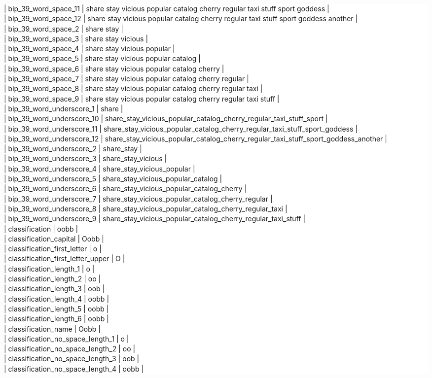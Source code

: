 | bip_39_word_space_11 | share stay vicious popular catalog cherry regular taxi stuff sport goddess |  
| bip_39_word_space_12 | share stay vicious popular catalog cherry regular taxi stuff sport goddess another |  
| bip_39_word_space_2 | share stay |  
| bip_39_word_space_3 | share stay vicious |  
| bip_39_word_space_4 | share stay vicious popular |  
| bip_39_word_space_5 | share stay vicious popular catalog |  
| bip_39_word_space_6 | share stay vicious popular catalog cherry |  
| bip_39_word_space_7 | share stay vicious popular catalog cherry regular |  
| bip_39_word_space_8 | share stay vicious popular catalog cherry regular taxi |  
| bip_39_word_space_9 | share stay vicious popular catalog cherry regular taxi stuff |  
| bip_39_word_underscore_1 | share |  
| bip_39_word_underscore_10 | share_stay_vicious_popular_catalog_cherry_regular_taxi_stuff_sport |  
| bip_39_word_underscore_11 | share_stay_vicious_popular_catalog_cherry_regular_taxi_stuff_sport_goddess |  
| bip_39_word_underscore_12 | share_stay_vicious_popular_catalog_cherry_regular_taxi_stuff_sport_goddess_another |  
| bip_39_word_underscore_2 | share_stay |  
| bip_39_word_underscore_3 | share_stay_vicious |  
| bip_39_word_underscore_4 | share_stay_vicious_popular |  
| bip_39_word_underscore_5 | share_stay_vicious_popular_catalog |  
| bip_39_word_underscore_6 | share_stay_vicious_popular_catalog_cherry |  
| bip_39_word_underscore_7 | share_stay_vicious_popular_catalog_cherry_regular |  
| bip_39_word_underscore_8 | share_stay_vicious_popular_catalog_cherry_regular_taxi |  
| bip_39_word_underscore_9 | share_stay_vicious_popular_catalog_cherry_regular_taxi_stuff |  
| classification | oobb |  
| classification_capital | Oobb |  
| classification_first_letter | o |  
| classification_first_letter_upper | O |  
| classification_length_1 | o |  
| classification_length_2 | oo |  
| classification_length_3 | oob |  
| classification_length_4 | oobb |  
| classification_length_5 | oobb |  
| classification_length_6 | oobb |  
| classification_name | Oobb |  
| classification_no_space_length_1 | o |  
| classification_no_space_length_2 | oo |  
| classification_no_space_length_3 | oob |  
| classification_no_space_length_4 | oobb |  